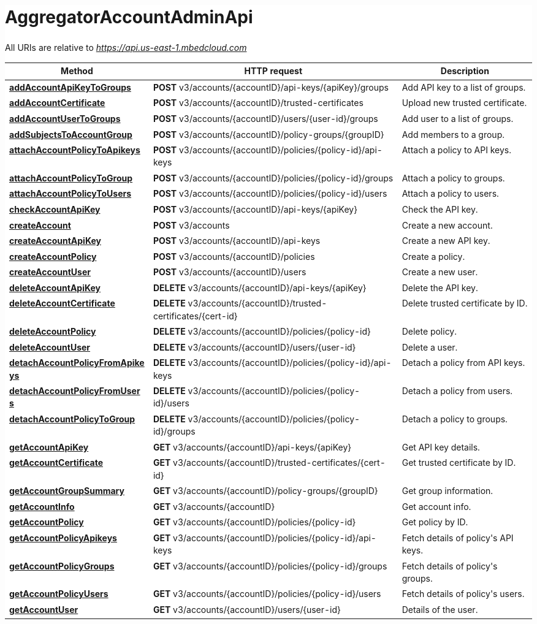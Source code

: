# AggregatorAccountAdminApi

All URIs are relative to *https://api.us-east-1.mbedcloud.com*

Method | HTTP request | Description
------------- | ------------- | -------------
[**addAccountApiKeyToGroups**](AggregatorAccountAdminApi.md#addAccountApiKeyToGroups) | **POST** v3/accounts/{accountID}/api-keys/{apiKey}/groups | Add API key to a list of groups.
[**addAccountCertificate**](AggregatorAccountAdminApi.md#addAccountCertificate) | **POST** v3/accounts/{accountID}/trusted-certificates | Upload new trusted certificate.
[**addAccountUserToGroups**](AggregatorAccountAdminApi.md#addAccountUserToGroups) | **POST** v3/accounts/{accountID}/users/{user-id}/groups | Add user to a list of groups.
[**addSubjectsToAccountGroup**](AggregatorAccountAdminApi.md#addSubjectsToAccountGroup) | **POST** v3/accounts/{accountID}/policy-groups/{groupID} | Add members to a group.
[**attachAccountPolicyToApikeys**](AggregatorAccountAdminApi.md#attachAccountPolicyToApikeys) | **POST** v3/accounts/{accountID}/policies/{policy-id}/api-keys | Attach a policy to API keys.
[**attachAccountPolicyToGroup**](AggregatorAccountAdminApi.md#attachAccountPolicyToGroup) | **POST** v3/accounts/{accountID}/policies/{policy-id}/groups | Attach a policy to groups.
[**attachAccountPolicyToUsers**](AggregatorAccountAdminApi.md#attachAccountPolicyToUsers) | **POST** v3/accounts/{accountID}/policies/{policy-id}/users | Attach a policy to users.
[**checkAccountApiKey**](AggregatorAccountAdminApi.md#checkAccountApiKey) | **POST** v3/accounts/{accountID}/api-keys/{apiKey} | Check the API key.
[**createAccount**](AggregatorAccountAdminApi.md#createAccount) | **POST** v3/accounts | Create a new account.
[**createAccountApiKey**](AggregatorAccountAdminApi.md#createAccountApiKey) | **POST** v3/accounts/{accountID}/api-keys | Create a new API key.
[**createAccountPolicy**](AggregatorAccountAdminApi.md#createAccountPolicy) | **POST** v3/accounts/{accountID}/policies | Create a policy.
[**createAccountUser**](AggregatorAccountAdminApi.md#createAccountUser) | **POST** v3/accounts/{accountID}/users | Create a new user.
[**deleteAccountApiKey**](AggregatorAccountAdminApi.md#deleteAccountApiKey) | **DELETE** v3/accounts/{accountID}/api-keys/{apiKey} | Delete the API key.
[**deleteAccountCertificate**](AggregatorAccountAdminApi.md#deleteAccountCertificate) | **DELETE** v3/accounts/{accountID}/trusted-certificates/{cert-id} | Delete trusted certificate by ID.
[**deleteAccountPolicy**](AggregatorAccountAdminApi.md#deleteAccountPolicy) | **DELETE** v3/accounts/{accountID}/policies/{policy-id} | Delete policy.
[**deleteAccountUser**](AggregatorAccountAdminApi.md#deleteAccountUser) | **DELETE** v3/accounts/{accountID}/users/{user-id} | Delete a user.
[**detachAccountPolicyFromApikeys**](AggregatorAccountAdminApi.md#detachAccountPolicyFromApikeys) | **DELETE** v3/accounts/{accountID}/policies/{policy-id}/api-keys | Detach a policy from API keys.
[**detachAccountPolicyFromUsers**](AggregatorAccountAdminApi.md#detachAccountPolicyFromUsers) | **DELETE** v3/accounts/{accountID}/policies/{policy-id}/users | Detach a policy from users.
[**detachAccountPolicyToGroup**](AggregatorAccountAdminApi.md#detachAccountPolicyToGroup) | **DELETE** v3/accounts/{accountID}/policies/{policy-id}/groups | Detach a policy to groups.
[**getAccountApiKey**](AggregatorAccountAdminApi.md#getAccountApiKey) | **GET** v3/accounts/{accountID}/api-keys/{apiKey} | Get API key details.
[**getAccountCertificate**](AggregatorAccountAdminApi.md#getAccountCertificate) | **GET** v3/accounts/{accountID}/trusted-certificates/{cert-id} | Get trusted certificate by ID.
[**getAccountGroupSummary**](AggregatorAccountAdminApi.md#getAccountGroupSummary) | **GET** v3/accounts/{accountID}/policy-groups/{groupID} | Get group information.
[**getAccountInfo**](AggregatorAccountAdminApi.md#getAccountInfo) | **GET** v3/accounts/{accountID} | Get account info.
[**getAccountPolicy**](AggregatorAccountAdminApi.md#getAccountPolicy) | **GET** v3/accounts/{accountID}/policies/{policy-id} | Get policy by ID.
[**getAccountPolicyApikeys**](AggregatorAccountAdminApi.md#getAccountPolicyApikeys) | **GET** v3/accounts/{accountID}/policies/{policy-id}/api-keys | Fetch details of policy&#39;s API keys.
[**getAccountPolicyGroups**](AggregatorAccountAdminApi.md#getAccountPolicyGroups) | **GET** v3/accounts/{accountID}/policies/{policy-id}/groups | Fetch details of policy&#39;s groups.
[**getAccountPolicyUsers**](AggregatorAccountAdminApi.md#getAccountPolicyUsers) | **GET** v3/accounts/{accountID}/policies/{policy-id}/users | Fetch details of policy&#39;s users.
[**getAccountUser**](AggregatorAccountAdminApi.md#getAccountUser) | **GET** v3/accounts/{accountID}/users/{user-id} | Details of the user.